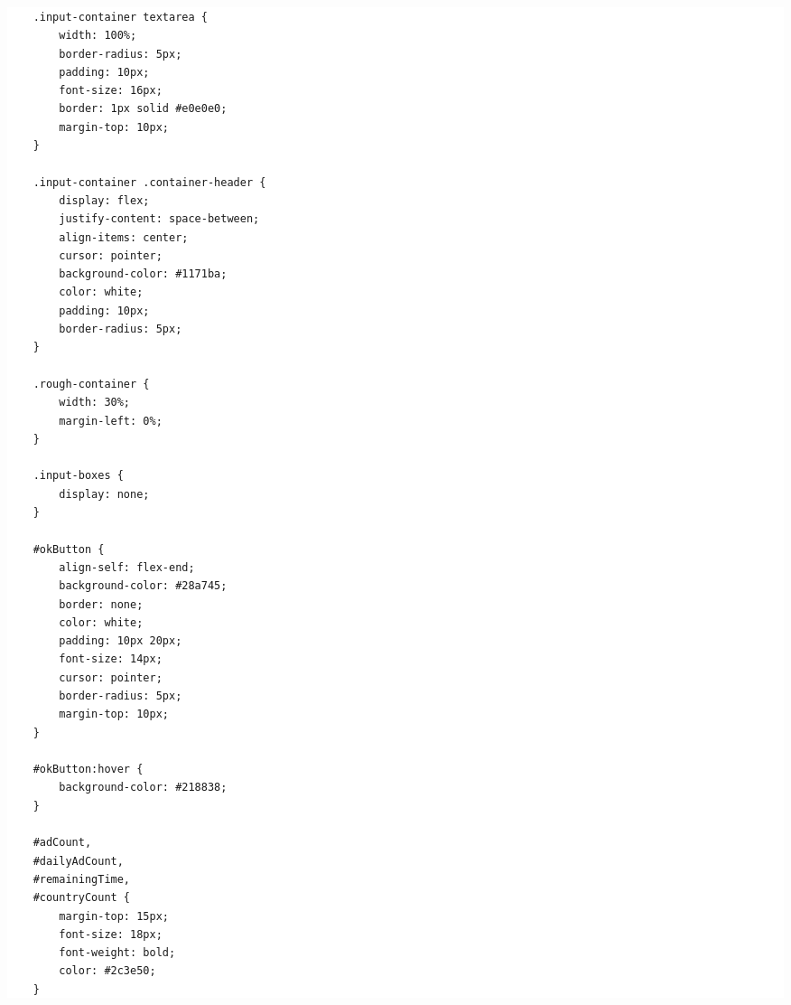         .input-container textarea {
            width: 100%;
            border-radius: 5px;
            padding: 10px;
            font-size: 16px;
            border: 1px solid #e0e0e0;
            margin-top: 10px;
        }

        .input-container .container-header {
            display: flex;
            justify-content: space-between;
            align-items: center;
            cursor: pointer;
            background-color: #1171ba;
            color: white;
            padding: 10px;
            border-radius: 5px;
        }

        .rough-container {
            width: 30%;
            margin-left: 0%;
        }

        .input-boxes {
            display: none;
        }

        #okButton {
            align-self: flex-end;
            background-color: #28a745;
            border: none;
            color: white;
            padding: 10px 20px;
            font-size: 14px;
            cursor: pointer;
            border-radius: 5px;
            margin-top: 10px;
        }

        #okButton:hover {
            background-color: #218838;
        }

        #adCount,
        #dailyAdCount,
        #remainingTime,
        #countryCount {
            margin-top: 15px;
            font-size: 18px;
            font-weight: bold;
            color: #2c3e50;
        }
